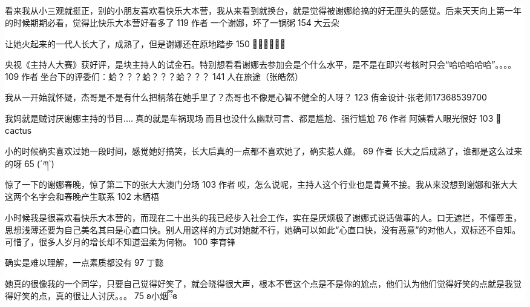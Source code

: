  看来我从小三观就挺正，别的小朋友喜欢看快乐大本营，我从来看到就换台，就是觉得被谢娜给搞的好无厘头的感觉。后来天天向上第一年的时候期期必看，觉得比快乐大本营好看多了
 119
作者
 一个谢娜，坏了一锅粥
 154
大云朵

 让她火起来的一代人长大了，成熟了，但是谢娜还在原地踏步
 150
🐰🐱🍉🍓🌸🍄

 央视《主持人大赛》获好评，是块主持人的试金石。特别想看看谢娜去参加会是个什么水平，是不是在即兴考核时只会“哈哈哈哈哈”。。。。
 109
作者
 坐台下的评委们：蛤？？？蛤？？？蛤？？？
 141
人在旅途（张皓然）

 我从一开始就怀疑，杰哥是不是有什么把柄落在她手里了？杰哥也不像是心智不健全的人呀？
 123
侑金设计·张老师17368539700

 我妈就是贼讨厌谢娜主持的节目....
真的就是车祸现场
而且也没什么幽默可言、都是尴尬、强行尴尬
 76
作者
 阿姨看人眼光很好
 103
 cactus

 小的时候确实喜欢过她一段时间，感觉她好搞笑，长大后真的一点都不喜欢她了，确实惹人嫌。
 69
作者
 长大之后成熟了，谁都是这么过来的呀
 65
(´ཀ`)

 惊了一下的谢娜春晚，惊了第二下的张大大澳门分场
 103
作者
 哎，怎么说呢，主持人这个行业也是青黄不接。我从来没想到谢娜和张大大这两个名字会和春晚产生联系
 102
木栖梧

 小时候我是很喜欢看快乐大本营的，而现在二十出头的我已经步入社会工作，实在是厌烦极了谢娜式说话做事的人。口无遮拦，不懂尊重，思想浅薄还要为自己美名其曰是心直口快。别人用这样的方式对她就不行，她确可以如此“心直口快，没有恶意”的对他人，双标还不自知。可惜了，很多人岁月的增长却不知道温柔为何物。
 100
李育锋

 确实是难以理解，一点素质都没有
 97
丁懿

 她真的很像我的一个同学，只要自己觉得好笑了，就会晓得很大声，根本不管这个点是不是你的尬点，他们认为他们觉得好笑的点就是我觉得好笑的点，真的很让人讨厌。。。
 75
ʚ小烟ྀིɞ
